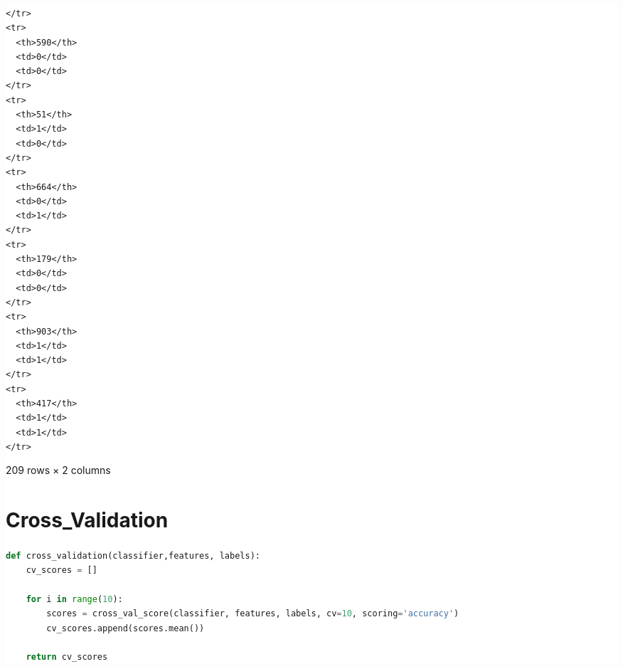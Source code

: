     </tr>
    <tr>
      <th>590</th>
      <td>0</td>
      <td>0</td>
    </tr>
    <tr>
      <th>51</th>
      <td>1</td>
      <td>0</td>
    </tr>
    <tr>
      <th>664</th>
      <td>0</td>
      <td>1</td>
    </tr>
    <tr>
      <th>179</th>
      <td>0</td>
      <td>0</td>
    </tr>
    <tr>
      <th>903</th>
      <td>1</td>
      <td>1</td>
    </tr>
    <tr>
      <th>417</th>
      <td>1</td>
      <td>1</td>
    </tr>
  </tbody>
</table>
<p>209 rows × 2 columns</p>
</div>



# Cross_Validation


```python
def cross_validation(classifier,features, labels):
    cv_scores = []

    for i in range(10):
        scores = cross_val_score(classifier, features, labels, cv=10, scoring='accuracy')
        cv_scores.append(scores.mean())
    
    return cv_scores
```

